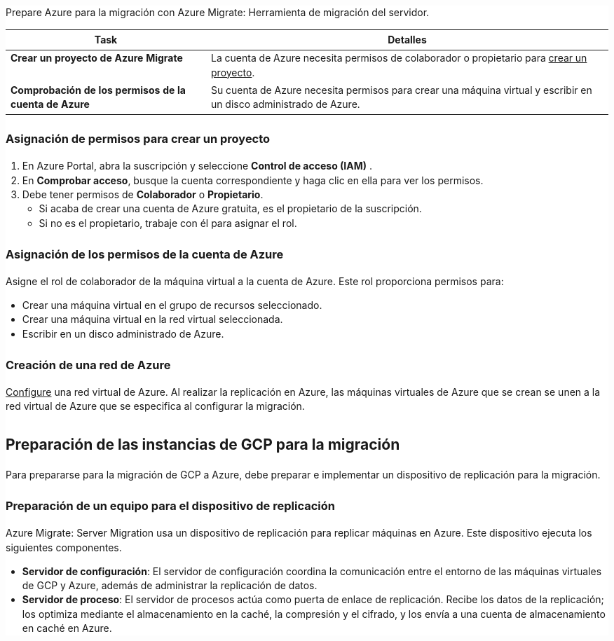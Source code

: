 Prepare Azure para la migración con Azure Migrate: Herramienta de migración del servidor.

**Task** | **Detalles**
--- | ---
**Crear un proyecto de Azure Migrate** | La cuenta de Azure necesita permisos de colaborador o propietario para [crear un proyecto](./create-manage-projects.md).
**Comprobación de los permisos de la cuenta de Azure** | Su cuenta de Azure necesita permisos para crear una máquina virtual y escribir en un disco administrado de Azure.

### <a name="assign-permissions-to-create-project"></a>Asignación de permisos para crear un proyecto

1. En Azure Portal, abra la suscripción y seleccione **Control de acceso (IAM)** .
2. En **Comprobar acceso**, busque la cuenta correspondiente y haga clic en ella para ver los permisos.
3. Debe tener permisos de **Colaborador** o **Propietario**.
    - Si acaba de crear una cuenta de Azure gratuita, es el propietario de la suscripción.
    - Si no es el propietario, trabaje con él para asignar el rol.

### <a name="assign-azure-account-permissions"></a>Asignación de los permisos de la cuenta de Azure

Asigne el rol de colaborador de la máquina virtual a la cuenta de Azure. Este rol proporciona permisos para:

- Crear una máquina virtual en el grupo de recursos seleccionado.
- Crear una máquina virtual en la red virtual seleccionada.
- Escribir en un disco administrado de Azure.

### <a name="create-an-azure-network"></a>Creación de una red de Azure

[Configure](../virtual-network/manage-virtual-network.md#create-a-virtual-network) una red virtual de Azure. Al realizar la replicación en Azure, las máquinas virtuales de Azure que se crean se unen a la red virtual de Azure que se especifica al configurar la migración.

## <a name="prepare-gcp-instances-for-migration"></a>Preparación de las instancias de GCP para la migración

Para prepararse para la migración de GCP a Azure, debe preparar e implementar un dispositivo de replicación para la migración.

### <a name="prepare-a-machine-for-the-replication-appliance"></a>Preparación de un equipo para el dispositivo de replicación

Azure Migrate: Server Migration usa un dispositivo de replicación para replicar máquinas en Azure. Este dispositivo ejecuta los siguientes componentes.

- **Servidor de configuración**: El servidor de configuración coordina la comunicación entre el entorno de las máquinas virtuales de GCP y Azure, además de administrar la replicación de datos.
- **Servidor de proceso**: El servidor de procesos actúa como puerta de enlace de replicación. Recibe los datos de la replicación; los optimiza mediante el almacenamiento en la caché, la compresión y el cifrado, y los envía a una cuenta de almacenamiento en caché en Azure.
